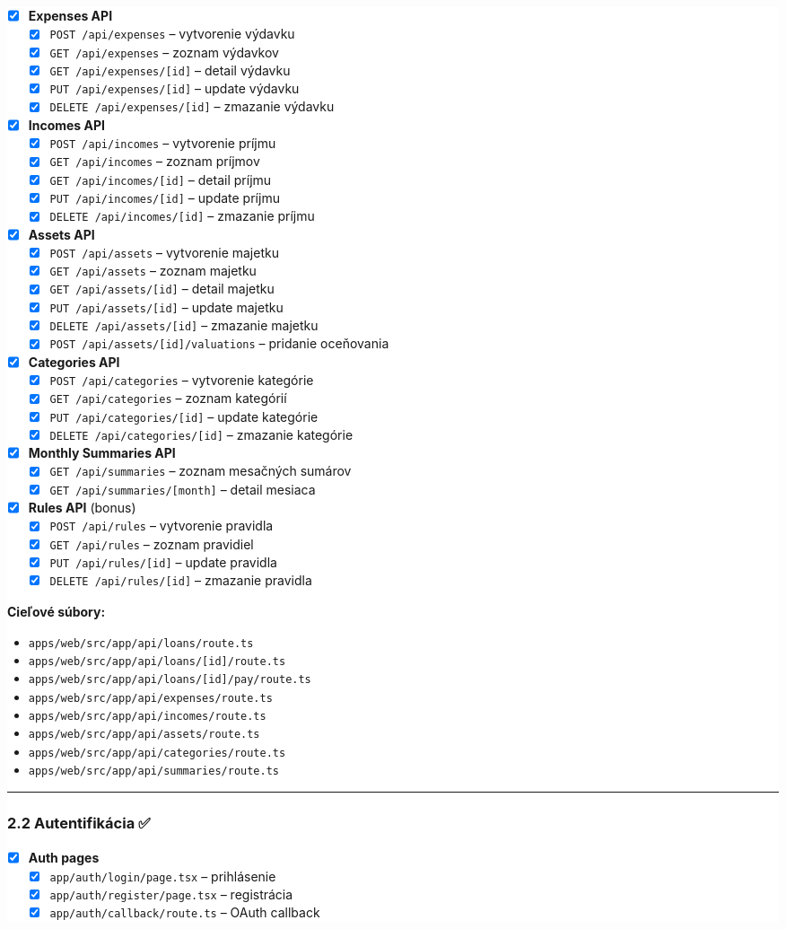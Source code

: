 - [x] **Expenses API**
  - [x] `POST /api/expenses` – vytvorenie výdavku
  - [x] `GET /api/expenses` – zoznam výdavkov
  - [x] `GET /api/expenses/[id]` – detail výdavku
  - [x] `PUT /api/expenses/[id]` – update výdavku
  - [x] `DELETE /api/expenses/[id]` – zmazanie výdavku

- [x] **Incomes API**
  - [x] `POST /api/incomes` – vytvorenie príjmu
  - [x] `GET /api/incomes` – zoznam príjmov
  - [x] `GET /api/incomes/[id]` – detail príjmu
  - [x] `PUT /api/incomes/[id]` – update príjmu
  - [x] `DELETE /api/incomes/[id]` – zmazanie príjmu

- [x] **Assets API**
  - [x] `POST /api/assets` – vytvorenie majetku
  - [x] `GET /api/assets` – zoznam majetku
  - [x] `GET /api/assets/[id]` – detail majetku
  - [x] `PUT /api/assets/[id]` – update majetku
  - [x] `DELETE /api/assets/[id]` – zmazanie majetku
  - [x] `POST /api/assets/[id]/valuations` – pridanie oceňovania

- [x] **Categories API**
  - [x] `POST /api/categories` – vytvorenie kategórie
  - [x] `GET /api/categories` – zoznam kategórií
  - [x] `PUT /api/categories/[id]` – update kategórie
  - [x] `DELETE /api/categories/[id]` – zmazanie kategórie

- [x] **Monthly Summaries API**
  - [x] `GET /api/summaries` – zoznam mesačných sumárov
  - [x] `GET /api/summaries/[month]` – detail mesiaca

- [x] **Rules API** (bonus)
  - [x] `POST /api/rules` – vytvorenie pravidla
  - [x] `GET /api/rules` – zoznam pravidiel
  - [x] `PUT /api/rules/[id]` – update pravidla
  - [x] `DELETE /api/rules/[id]` – zmazanie pravidla

**Cieľové súbory:**
- `apps/web/src/app/api/loans/route.ts`
- `apps/web/src/app/api/loans/[id]/route.ts`
- `apps/web/src/app/api/loans/[id]/pay/route.ts`
- `apps/web/src/app/api/expenses/route.ts`
- `apps/web/src/app/api/incomes/route.ts`
- `apps/web/src/app/api/assets/route.ts`
- `apps/web/src/app/api/categories/route.ts`
- `apps/web/src/app/api/summaries/route.ts`

---

### 2.2 Autentifikácia ✅

- [x] **Auth pages**
  - [x] `app/auth/login/page.tsx` – prihlásenie
  - [x] `app/auth/register/page.tsx` – registrácia
  - [x] `app/auth/callback/route.ts` – OAuth callback
